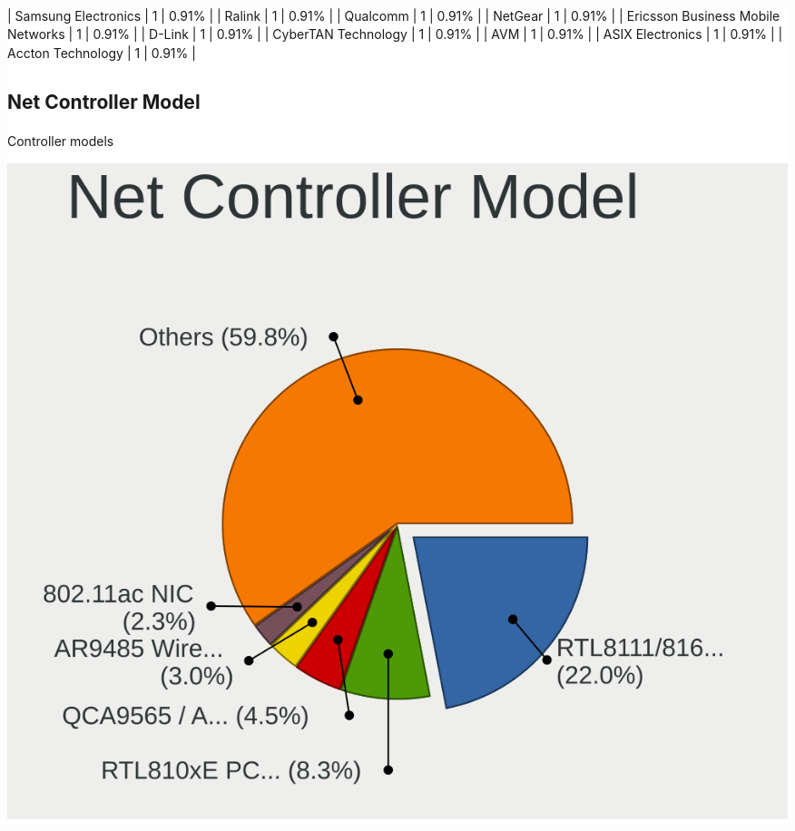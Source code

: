 | Samsung Electronics               | 1         | 0.91%   |
| Ralink                            | 1         | 0.91%   |
| Qualcomm                          | 1         | 0.91%   |
| NetGear                           | 1         | 0.91%   |
| Ericsson Business Mobile Networks | 1         | 0.91%   |
| D-Link                            | 1         | 0.91%   |
| CyberTAN Technology               | 1         | 0.91%   |
| AVM                               | 1         | 0.91%   |
| ASIX Electronics                  | 1         | 0.91%   |
| Accton Technology                 | 1         | 0.91%   |

Net Controller Model
--------------------

Controller models

![Net Controller Model](./images/pie_chart/net_model.svg)
